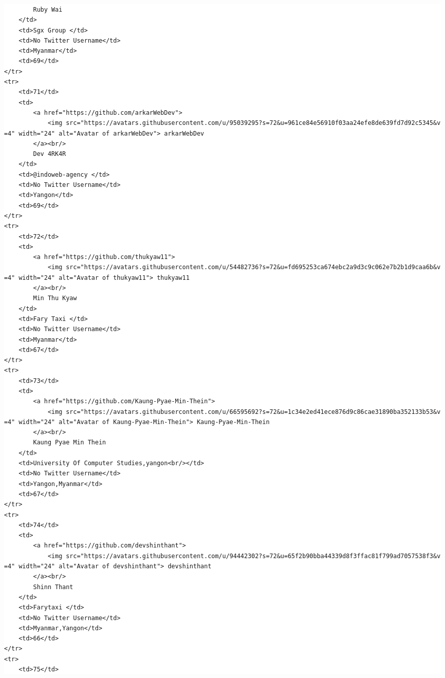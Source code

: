 			Ruby Wai
		</td>
		<td>Sgx Group </td>
		<td>No Twitter Username</td>
		<td>Myanmar</td>
		<td>69</td>
	</tr>
	<tr>
		<td>71</td>
		<td>
			<a href="https://github.com/arkarWebDev">
				<img src="https://avatars.githubusercontent.com/u/95039295?s=72&u=961ce84e56910f03aa24efe8de639fd7d92c5345&v=4" width="24" alt="Avatar of arkarWebDev"> arkarWebDev
			</a><br/>
			Dev 4RK4R
		</td>
		<td>@indoweb-agency </td>
		<td>No Twitter Username</td>
		<td>Yangon</td>
		<td>69</td>
	</tr>
	<tr>
		<td>72</td>
		<td>
			<a href="https://github.com/thukyaw11">
				<img src="https://avatars.githubusercontent.com/u/54482736?s=72&u=fd695253ca674ebc2a9d3c9c062e7b2b1d9caa6b&v=4" width="24" alt="Avatar of thukyaw11"> thukyaw11
			</a><br/>
			Min Thu Kyaw
		</td>
		<td>Fary Taxi </td>
		<td>No Twitter Username</td>
		<td>Myanmar</td>
		<td>67</td>
	</tr>
	<tr>
		<td>73</td>
		<td>
			<a href="https://github.com/Kaung-Pyae-Min-Thein">
				<img src="https://avatars.githubusercontent.com/u/66595692?s=72&u=1c34e2ed41ece876d9c86cae31890ba352133b53&v=4" width="24" alt="Avatar of Kaung-Pyae-Min-Thein"> Kaung-Pyae-Min-Thein
			</a><br/>
			Kaung Pyae Min Thein
		</td>
		<td>University Of Computer Studies,yangon<br/></td>
		<td>No Twitter Username</td>
		<td>Yangon,Myanmar</td>
		<td>67</td>
	</tr>
	<tr>
		<td>74</td>
		<td>
			<a href="https://github.com/devshinthant">
				<img src="https://avatars.githubusercontent.com/u/94442302?s=72&u=65f2b90bba44339d8f3ffac81f799ad7057538f3&v=4" width="24" alt="Avatar of devshinthant"> devshinthant
			</a><br/>
			Shinn Thant
		</td>
		<td>Farytaxi </td>
		<td>No Twitter Username</td>
		<td>Myanmar,Yangon</td>
		<td>66</td>
	</tr>
	<tr>
		<td>75</td>